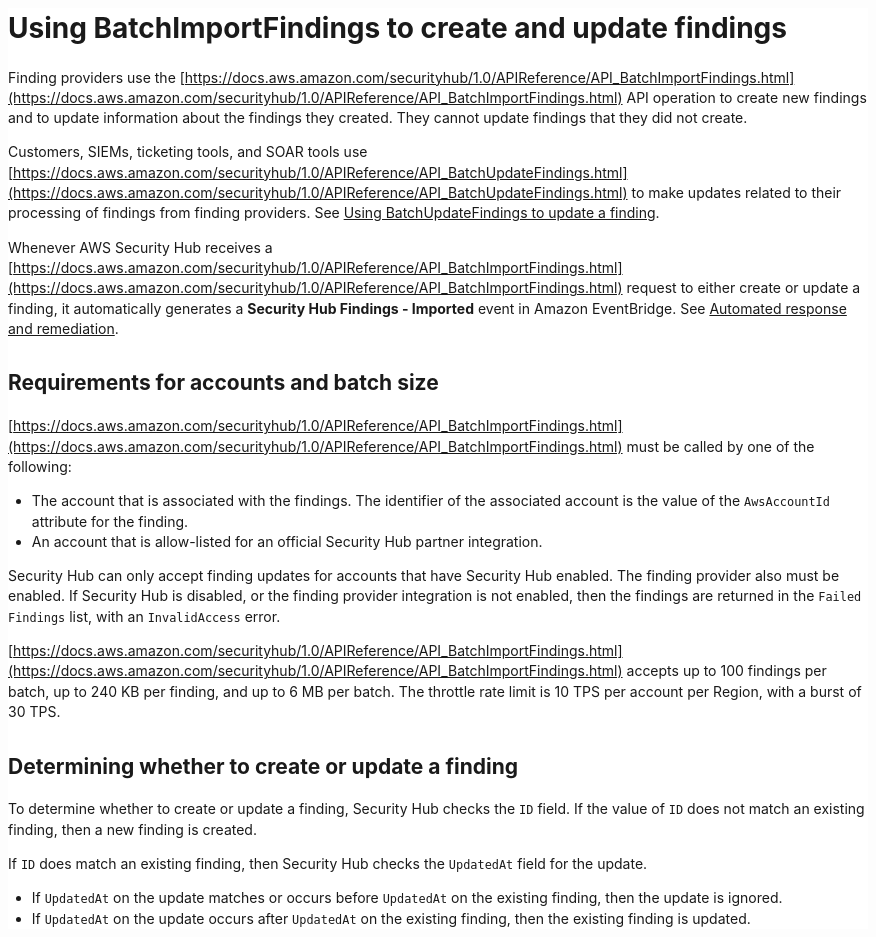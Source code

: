 # Using BatchImportFindings to create and update findings<a name="finding-update-batchimportfindings"></a>

Finding providers use the [https://docs.aws.amazon.com/securityhub/1.0/APIReference/API_BatchImportFindings.html](https://docs.aws.amazon.com/securityhub/1.0/APIReference/API_BatchImportFindings.html) API operation to create new findings and to update information about the findings they created\. They cannot update findings that they did not create\.

Customers, SIEMs, ticketing tools, and SOAR tools use [https://docs.aws.amazon.com/securityhub/1.0/APIReference/API_BatchUpdateFindings.html](https://docs.aws.amazon.com/securityhub/1.0/APIReference/API_BatchUpdateFindings.html) to make updates related to their processing of findings from finding providers\. See [Using BatchUpdateFindings to update a finding](finding-update-batchupdatefindings.md)\.

Whenever AWS Security Hub receives a [https://docs.aws.amazon.com/securityhub/1.0/APIReference/API_BatchImportFindings.html](https://docs.aws.amazon.com/securityhub/1.0/APIReference/API_BatchImportFindings.html) request to either create or update a finding, it automatically generates a **Security Hub Findings \- Imported** event in Amazon EventBridge\. See [Automated response and remediation](securityhub-cloudwatch-events.md)\.

## Requirements for accounts and batch size<a name="batchimportfindings-accounts-batch-size"></a>

[https://docs.aws.amazon.com/securityhub/1.0/APIReference/API_BatchImportFindings.html](https://docs.aws.amazon.com/securityhub/1.0/APIReference/API_BatchImportFindings.html) must be called by one of the following:
+ The account that is associated with the findings\. The identifier of the associated account is the value of the `AwsAccountId` attribute for the finding\.
+ An account that is allow\-listed for an official Security Hub partner integration\.

Security Hub can only accept finding updates for accounts that have Security Hub enabled\. The finding provider also must be enabled\. If Security Hub is disabled, or the finding provider integration is not enabled, then the findings are returned in the `FailedFindings` list, with an `InvalidAccess` error\.

 [https://docs.aws.amazon.com/securityhub/1.0/APIReference/API_BatchImportFindings.html](https://docs.aws.amazon.com/securityhub/1.0/APIReference/API_BatchImportFindings.html) accepts up to 100 findings per batch, up to 240 KB per finding, and up to 6 MB per batch\. The throttle rate limit is 10 TPS per account per Region, with a burst of 30 TPS\.

## Determining whether to create or update a finding<a name="batchimportfindings-create-or-update"></a>

To determine whether to create or update a finding, Security Hub checks the `ID` field\. If the value of `ID` does not match an existing finding, then a new finding is created\.

If `ID` does match an existing finding, then Security Hub checks the `UpdatedAt` field for the update\.
+ If `UpdatedAt` on the update matches or occurs before `UpdatedAt` on the existing finding, then the update is ignored\.
+ If `UpdatedAt` on the update occurs after `UpdatedAt` on the existing finding, then the existing finding is updated\.

